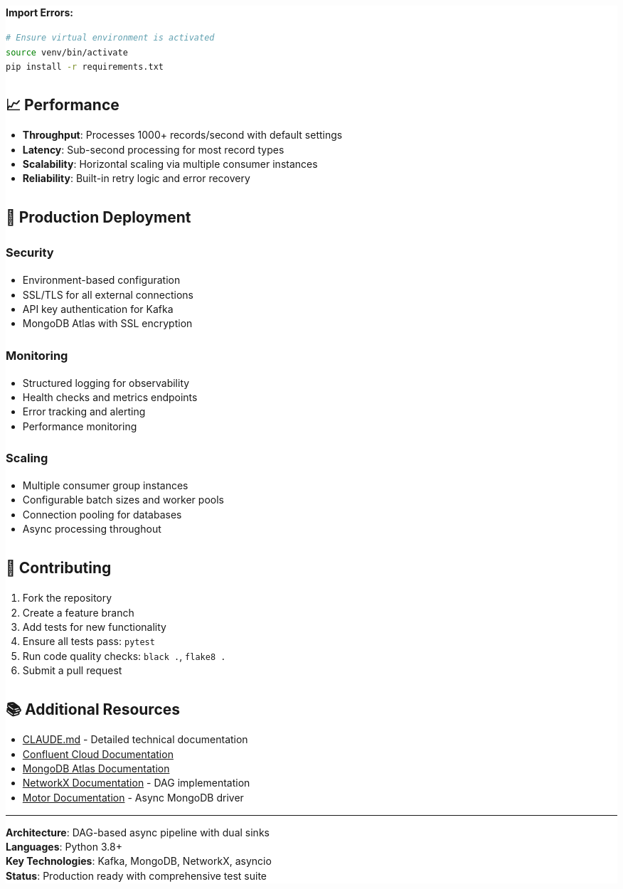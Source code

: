 **Import Errors:**
```bash
# Ensure virtual environment is activated
source venv/bin/activate
pip install -r requirements.txt
```

## 📈 Performance

- **Throughput**: Processes 1000+ records/second with default settings
- **Latency**: Sub-second processing for most record types
- **Scalability**: Horizontal scaling via multiple consumer instances
- **Reliability**: Built-in retry logic and error recovery

## 🏢 Production Deployment

### Security
- Environment-based configuration
- SSL/TLS for all external connections
- API key authentication for Kafka
- MongoDB Atlas with SSL encryption

### Monitoring
- Structured logging for observability
- Health checks and metrics endpoints
- Error tracking and alerting
- Performance monitoring

### Scaling
- Multiple consumer group instances
- Configurable batch sizes and worker pools
- Connection pooling for databases
- Async processing throughout

## 🤝 Contributing

1. Fork the repository
2. Create a feature branch
3. Add tests for new functionality
4. Ensure all tests pass: `pytest`
5. Run code quality checks: `black .`, `flake8 .`
6. Submit a pull request

## 📚 Additional Resources

- [CLAUDE.md](CLAUDE.md) - Detailed technical documentation
- [Confluent Cloud Documentation](https://docs.confluent.io/cloud/)
- [MongoDB Atlas Documentation](https://docs.atlas.mongodb.com/)
- [NetworkX Documentation](https://networkx.org/) - DAG implementation
- [Motor Documentation](https://motor.readthedocs.io/) - Async MongoDB driver

---

**Architecture**: DAG-based async pipeline with dual sinks  
**Languages**: Python 3.8+  
**Key Technologies**: Kafka, MongoDB, NetworkX, asyncio  
**Status**: Production ready with comprehensive test suite